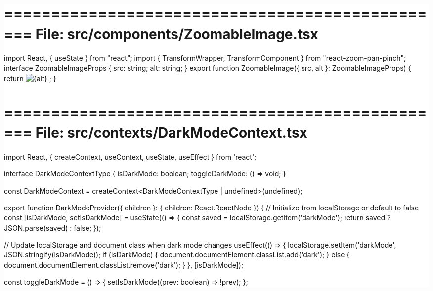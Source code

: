 
================================================
File: src/components/ZoomableImage.tsx
================================================
import React, { useState } from "react";
import { TransformWrapper, TransformComponent } from "react-zoom-pan-pinch";
interface ZoomableImageProps {
  src: string;
  alt: string;
}
export function ZoomableImage({
  src,
  alt
}: ZoomableImageProps) {
  return <TransformWrapper initialScale={1} minScale={0.5} maxScale={4} centerOnInit={true}>
      <TransformComponent>
        <img src={src} alt={alt} className="w-full h-auto" />
      </TransformComponent>
    </TransformWrapper>;
}

================================================
File: src/contexts/DarkModeContext.tsx
================================================
import React, { createContext, useContext, useState, useEffect } from 'react';

interface DarkModeContextType {
  isDarkMode: boolean;
  toggleDarkMode: () => void;
}

const DarkModeContext = createContext<DarkModeContextType | undefined>(undefined);

export function DarkModeProvider({ children }: { children: React.ReactNode }) {
  // Initialize from localStorage or default to false
  const [isDarkMode, setIsDarkMode] = useState(() => {
    const saved = localStorage.getItem('darkMode');
    return saved ? JSON.parse(saved) : false;
  });

  // Update localStorage and document class when dark mode changes
  useEffect(() => {
    localStorage.setItem('darkMode', JSON.stringify(isDarkMode));
    if (isDarkMode) {
      document.documentElement.classList.add('dark');
    } else {
      document.documentElement.classList.remove('dark');
    }
  }, [isDarkMode]);

  const toggleDarkMode = () => {
    setIsDarkMode((prev: boolean) => !prev);
  };


  [key: string]: {